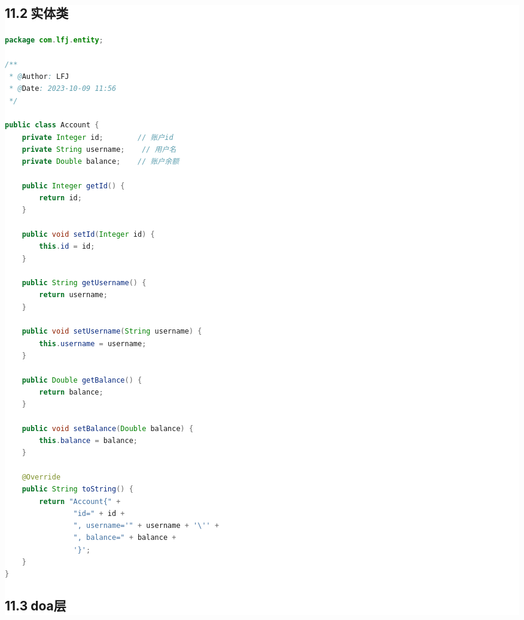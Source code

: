 ## 11.2 实体类

```java
package com.lfj.entity;

/**
 * @Author: LFJ
 * @Date: 2023-10-09 11:56
 */

public class Account {
	private Integer id;        // 账户id
	private String username;    // 用户名
	private Double balance;    // 账户余额
	
	public Integer getId() {
		return id;
	}

	public void setId(Integer id) {
		this.id = id;
	}

	public String getUsername() {
		return username;
	}

	public void setUsername(String username) {
		this.username = username;
	}

	public Double getBalance() {
		return balance;
	}

	public void setBalance(Double balance) {
		this.balance = balance;
	}

	@Override
	public String toString() {
		return "Account{" +
				"id=" + id +
				", username='" + username + '\'' +
				", balance=" + balance +
				'}';
	}
}
```

## 11.3 doa层
